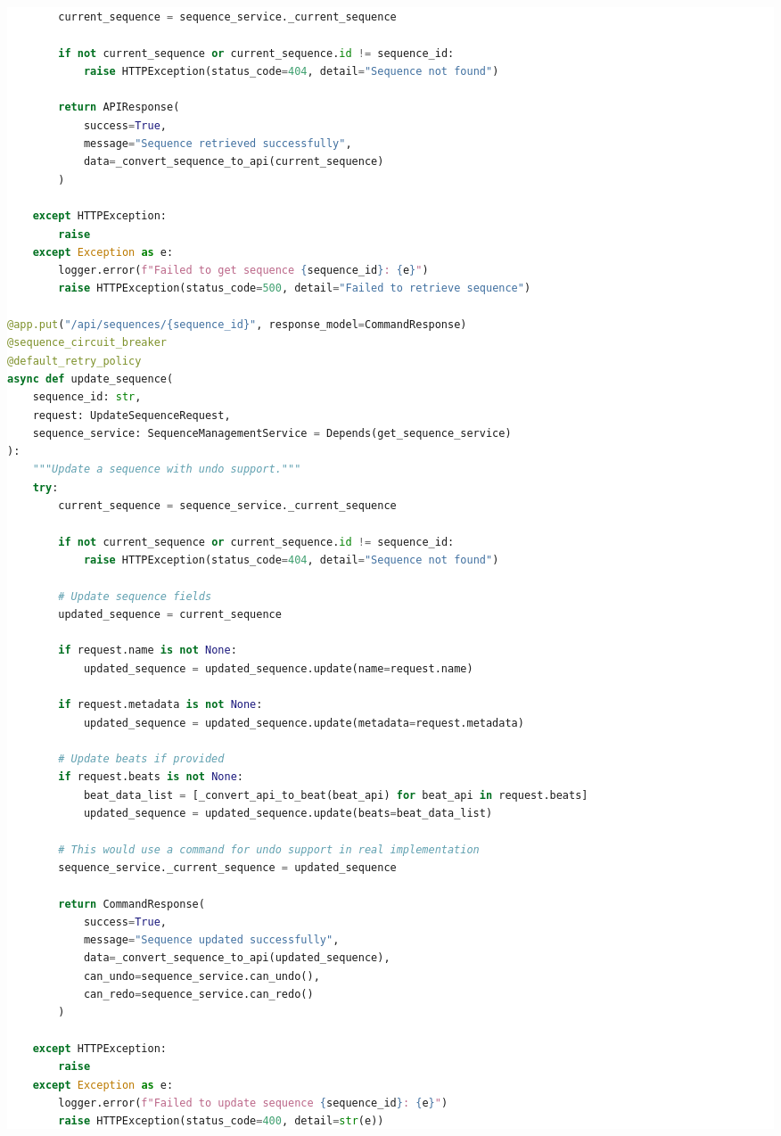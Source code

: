 ```python
        current_sequence = sequence_service._current_sequence
        
        if not current_sequence or current_sequence.id != sequence_id:
            raise HTTPException(status_code=404, detail="Sequence not found")
        
        return APIResponse(
            success=True,
            message="Sequence retrieved successfully",
            data=_convert_sequence_to_api(current_sequence)
        )
        
    except HTTPException:
        raise
    except Exception as e:
        logger.error(f"Failed to get sequence {sequence_id}: {e}")
        raise HTTPException(status_code=500, detail="Failed to retrieve sequence")

@app.put("/api/sequences/{sequence_id}", response_model=CommandResponse)
@sequence_circuit_breaker
@default_retry_policy
async def update_sequence(
    sequence_id: str,
    request: UpdateSequenceRequest,
    sequence_service: SequenceManagementService = Depends(get_sequence_service)
):
    """Update a sequence with undo support."""
    try:
        current_sequence = sequence_service._current_sequence
        
        if not current_sequence or current_sequence.id != sequence_id:
            raise HTTPException(status_code=404, detail="Sequence not found")
        
        # Update sequence fields
        updated_sequence = current_sequence
        
        if request.name is not None:
            updated_sequence = updated_sequence.update(name=request.name)
        
        if request.metadata is not None:
            updated_sequence = updated_sequence.update(metadata=request.metadata)
        
        # Update beats if provided
        if request.beats is not None:
            beat_data_list = [_convert_api_to_beat(beat_api) for beat_api in request.beats]
            updated_sequence = updated_sequence.update(beats=beat_data_list)
        
        # This would use a command for undo support in real implementation
        sequence_service._current_sequence = updated_sequence
        
        return CommandResponse(
            success=True,
            message="Sequence updated successfully",
            data=_convert_sequence_to_api(updated_sequence),
            can_undo=sequence_service.can_undo(),
            can_redo=sequence_service.can_redo()
        )
        
    except HTTPException:
        raise
    except Exception as e:
        logger.error(f"Failed to update sequence {sequence_id}: {e}")
        raise HTTPException(status_code=400, detail=str(e))

```